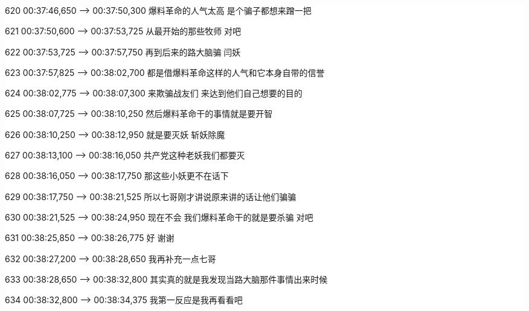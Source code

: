 620
00:37:46,650 –&gt; 00:37:50,300
爆料革命的人气太高 是个骗子都想来蹭一把
 
621
00:37:50,600 –&gt; 00:37:53,725
从最开始的那些牧师 对吧
 
622
00:37:53,725 –&gt; 00:37:57,750
再到后来的路大脑骗 闫妖
 
623
00:37:57,825 –&gt; 00:38:02,700
都是借爆料革命这样的人气和它本身自带的信誉
 
624
00:38:02,775 –&gt; 00:38:07,300
来欺骗战友们 来达到他们自己想要的目的
 
625
00:38:07,725 –&gt; 00:38:10,250
然后爆料革命干的事情就是要开智
 
626
00:38:10,250 –&gt; 00:38:12,950
就是要灭妖 斩妖除魔
 
627
00:38:13,100 –&gt; 00:38:16,050
共产党这种老妖我们都要灭
 
628
00:38:16,050 –&gt; 00:38:17,750
那这些小妖更不在话下
 
629
00:38:17,750 –&gt; 00:38:21,525
所以七哥刚才讲说原来讲的话让他们骗骗
 
630
00:38:21,525 –&gt; 00:38:24,950
现在不会 我们爆料革命干的就是要杀骗 对吧
 
631
00:38:25,850 –&gt; 00:38:26,775
好 谢谢
 
632
00:38:27,200 –&gt; 00:38:28,650
我再补充一点七哥
 
633
00:38:28,650 –&gt; 00:38:32,800
其实真的就是我发现当路大脑那件事情出来时候
 
634
00:38:32,800 –&gt; 00:38:34,375
我第一反应是我再看看吧
 